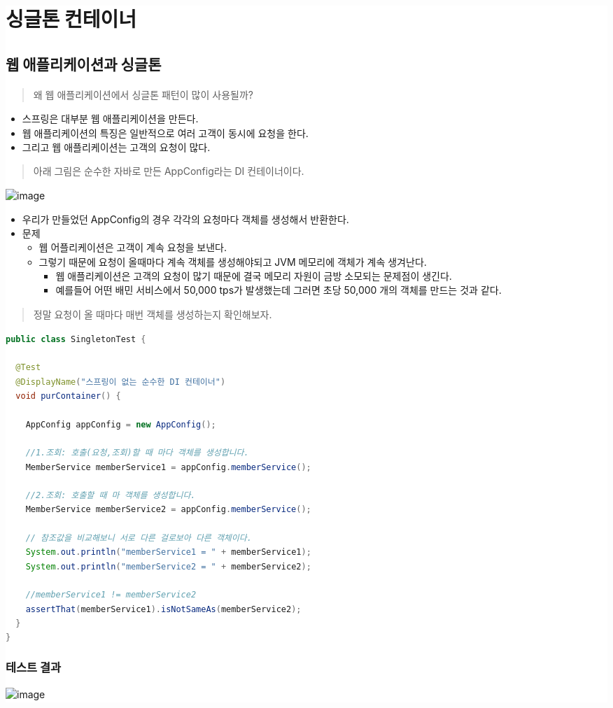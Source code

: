 # 싱글톤 컨테이너


## 웹 애플리케이션과 싱글톤
> 왜 웹 애플리케이션에서 싱글톤 패턴이 많이 사용될까?
- 스프링은 대부분 웹 애플리케이션을 만든다.
- 웹 애플리케이션의 특징은 일반적으로 여러 고객이 동시에 요청을 한다.
- 그리고 웹 애플리케이션는 고객의 요청이 많다.

> 아래 그림은 순수한 자바로 만든 AppConfig라는 DI 컨테이너이다.

<img width="732" alt="image" src="https://user-images.githubusercontent.com/49191949/174211956-413c8219-4189-4cb6-9cc1-f12f0ba8c146.png">

- 우리가 만들었던 AppConfig의 경우 각각의 요청마다 객체를 생성해서 반환한다.
- 문제
  - 웹 어플리케이션은 고객이 계속 요청을 보낸다.
  - 그렇기 때문에 요청이 올때마다 계속 객체를 생성해야되고 JVM 메모리에 객체가 계속 생겨난다.
    - 웹 애플리케이션은 고객의 요청이 많기 때문에 결국 메모리 자원이 금방 소모되는 문제점이 생긴다.
    - 예를들어 어떤 배민 서비스에서 50,000 tps가 발생했는데 그러면 초당 50,000 개의 객체를 만드는 것과 같다.
  

> 정말 요청이 올 때마다 매번 객체를 생성하는지 확인해보자.

```java
public class SingletonTest {

  @Test
  @DisplayName("스프링이 없는 순수한 DI 컨테이너")
  void purContainer() {

    AppConfig appConfig = new AppConfig();

    //1.조회: 호출(요청,조회)할 때 마다 객체를 생성합니다.
    MemberService memberService1 = appConfig.memberService();

    //2.조회: 호출할 때 마 객체를 생성합니다.
    MemberService memberService2 = appConfig.memberService();

    // 참조값을 비교해보니 서로 다른 걸로보아 다른 객체이다.
    System.out.println("memberService1 = " + memberService1);
    System.out.println("memberService2 = " + memberService2);

    //memberService1 != memberService2
    assertThat(memberService1).isNotSameAs(memberService2);
  }
}
```

### 테스트 결과
<img width="688" alt="image" src="https://user-images.githubusercontent.com/49191949/174213222-36edcec9-6ca9-4ac3-a59a-35e8f11456d8.png">
